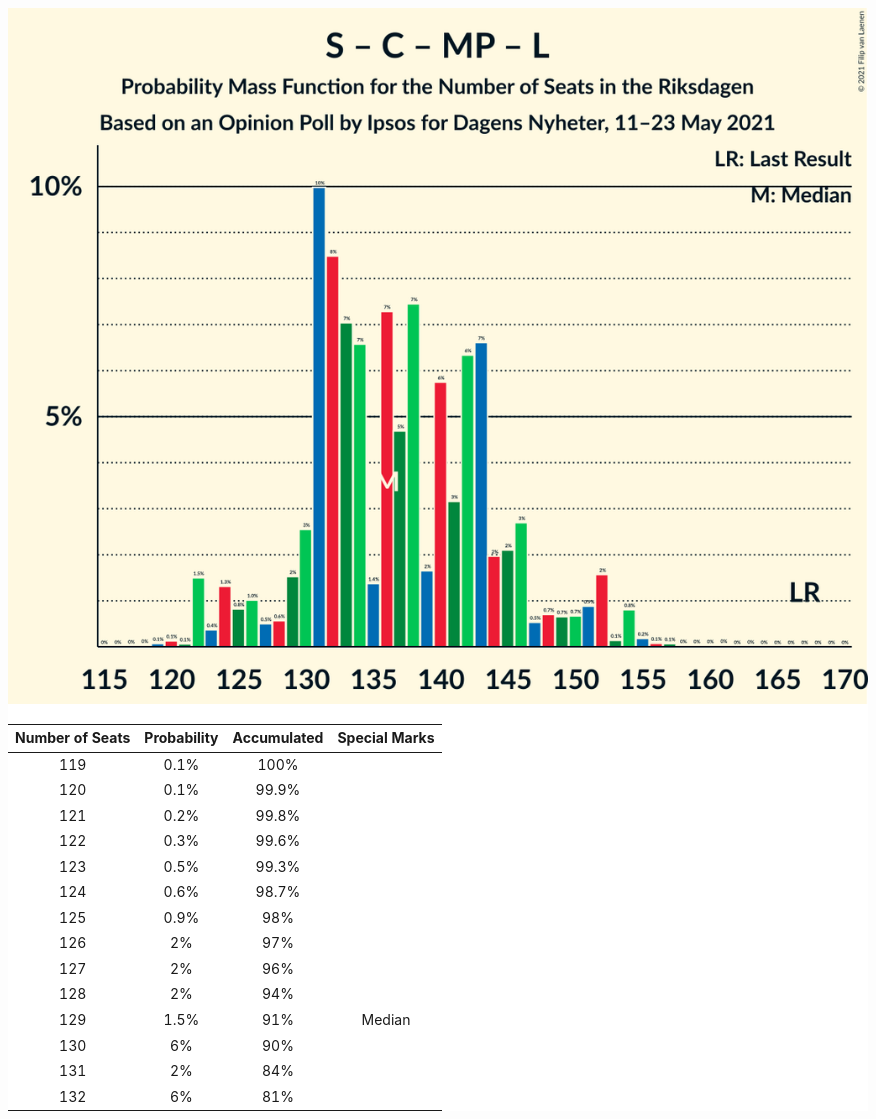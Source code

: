 ![Graph with seats probability mass function not yet produced](2021-05-23-Ipsos-coalitions-seats-pmf-s–c–mp–l.png "Seats Probability Mass Function")

| Number of Seats | Probability | Accumulated | Special Marks |
|:---------------:|:-----------:|:-----------:|:-------------:|
| 119 | 0.1% | 100% |  |
| 120 | 0.1% | 99.9% |  |
| 121 | 0.2% | 99.8% |  |
| 122 | 0.3% | 99.6% |  |
| 123 | 0.5% | 99.3% |  |
| 124 | 0.6% | 98.7% |  |
| 125 | 0.9% | 98% |  |
| 126 | 2% | 97% |  |
| 127 | 2% | 96% |  |
| 128 | 2% | 94% |  |
| 129 | 1.5% | 91% | Median |
| 130 | 6% | 90% |  |
| 131 | 2% | 84% |  |
| 132 | 6% | 81% |  |